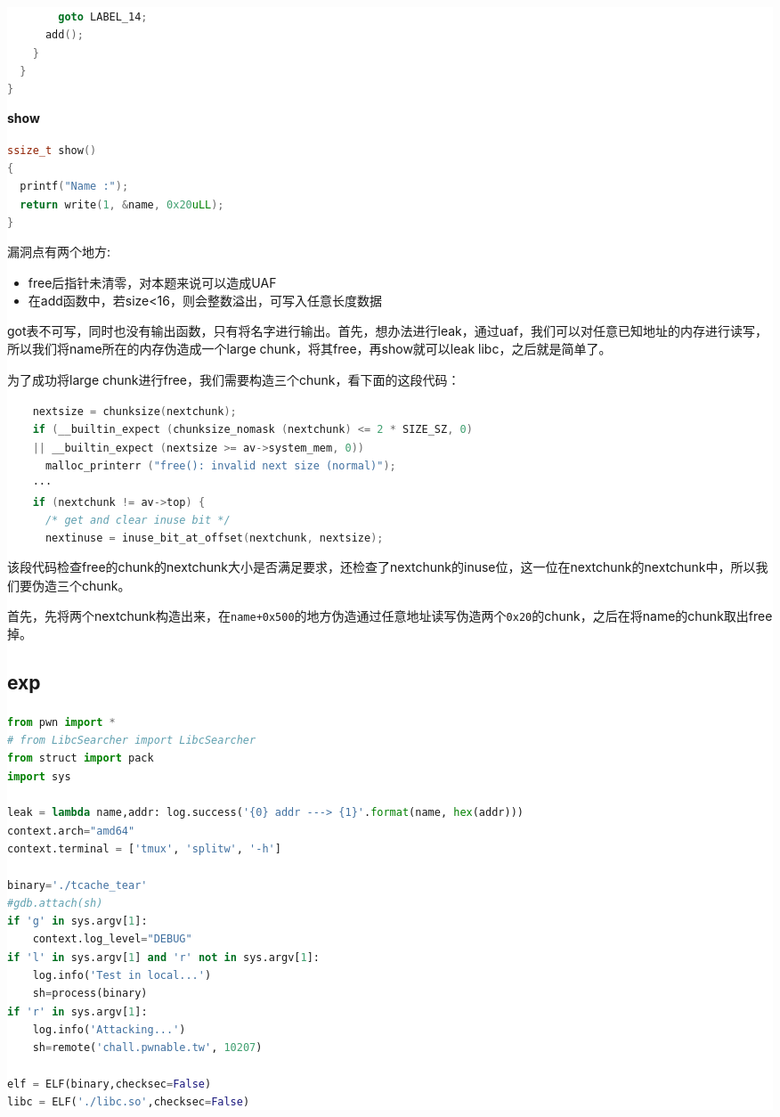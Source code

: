 ```c
        goto LABEL_14;
      add();
    }
  }
}
```

**show**

```c
ssize_t show()
{
  printf("Name :");
  return write(1, &name, 0x20uLL);
}
```

漏洞点有两个地方:

- free后指针未清零，对本题来说可以造成UAF
- 在add函数中，若size<16，则会整数溢出，可写入任意长度数据

got表不可写，同时也没有输出函数，只有将名字进行输出。首先，想办法进行leak，通过uaf，我们可以对任意已知地址的内存进行读写，所以我们将name所在的内存伪造成一个large chunk，将其free，再show就可以leak libc，之后就是简单了。

为了成功将large chunk进行free，我们需要构造三个chunk，看下面的这段代码：

```c
    nextsize = chunksize(nextchunk);
    if (__builtin_expect (chunksize_nomask (nextchunk) <= 2 * SIZE_SZ, 0)
	|| __builtin_expect (nextsize >= av->system_mem, 0))
      malloc_printerr ("free(): invalid next size (normal)");
	···
    if (nextchunk != av->top) {
      /* get and clear inuse bit */
      nextinuse = inuse_bit_at_offset(nextchunk, nextsize);
```

该段代码检查free的chunk的nextchunk大小是否满足要求，还检查了nextchunk的inuse位，这一位在nextchunk的nextchunk中，所以我们要伪造三个chunk。

首先，先将两个nextchunk构造出来，在`name+0x500`的地方伪造通过任意地址读写伪造两个`0x20`的chunk，之后在将name的chunk取出free掉。

## exp

```python
from pwn import *
# from LibcSearcher import LibcSearcher
from struct import pack
import sys

leak = lambda name,addr: log.success('{0} addr ---> {1}'.format(name, hex(addr)))
context.arch="amd64"
context.terminal = ['tmux', 'splitw', '-h']

binary='./tcache_tear'
#gdb.attach(sh)
if 'g' in sys.argv[1]:
	context.log_level="DEBUG"
if 'l' in sys.argv[1] and 'r' not in sys.argv[1]:
	log.info('Test in local...')
	sh=process(binary)
if 'r' in sys.argv[1]:
	log.info('Attacking...')
	sh=remote('chall.pwnable.tw', 10207)

elf = ELF(binary,checksec=False)
libc = ELF('./libc.so',checksec=False)

```